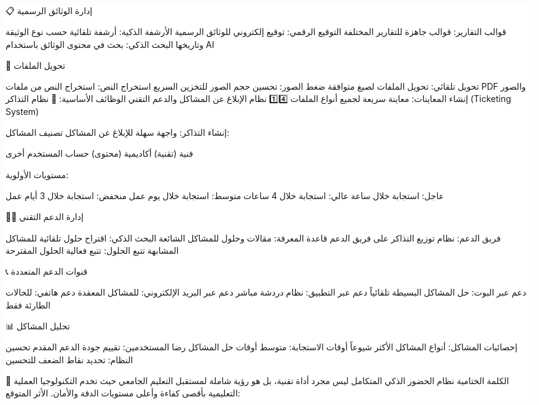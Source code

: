 📋 إدارة الوثائق الرسمية

قوالب التقارير: قوالب جاهزة للتقارير المختلفة
التوقيع الرقمي: توقيع إلكتروني للوثائق الرسمية
الأرشفة الذكية: أرشفة تلقائية حسب نوع الوثيقة وتاريخها
البحث الذكي: بحث في محتوى الوثائق باستخدام AI

🔄 تحويل الملفات

تحويل تلقائي: تحويل الملفات لصيغ متوافقة
ضغط الصور: تحسين حجم الصور للتخزين السريع
استخراج النص: استخراج النص من ملفات PDF والصور
إنشاء المعاينات: معاينة سريعة لجميع أنواع الملفات
1️⃣4️⃣ نظام الإبلاغ عن المشاكل والدعم التقني
الوظائف الأساسية:
🎫 نظام التذاكر (Ticketing System)

إنشاء التذاكر: واجهة سهلة للإبلاغ عن المشاكل
تصنيف المشاكل:

فنية (تقنية)
أكاديمية (محتوى)
حساب المستخدم
أخرى


مستويات الأولوية:

عاجل: استجابة خلال ساعة
عالي: استجابة خلال 4 ساعات
متوسط: استجابة خلال يوم عمل
منخفض: استجابة خلال 3 أيام عمل



👨‍💻 إدارة الدعم التقني

فريق الدعم: نظام توزيع التذاكر على فريق الدعم
قاعدة المعرفة: مقالات وحلول للمشاكل الشائعة
البحث الذكي: اقتراح حلول تلقائية للمشاكل المشابهة
تتبع الحلول: تتبع فعالية الحلول المقترحة

📞 قنوات الدعم المتعددة

دعم عبر البوت: حل المشاكل البسيطة تلقائياً
دعم عبر التطبيق: نظام دردشة مباشر
دعم عبر البريد الإلكتروني: للمشاكل المعقدة
دعم هاتفي: للحالات الطارئة فقط

📊 تحليل المشاكل

إحصائيات المشاكل: أنواع المشاكل الأكثر شيوعاً
أوقات الاستجابة: متوسط أوقات حل المشاكل
رضا المستخدمين: تقييم جودة الدعم المقدم
تحسين النظام: تحديد نقاط الضعف للتحسين

🎉 الكلمة الختامية
نظام الحضور الذكي المتكامل ليس مجرد أداة تقنية، بل هو رؤية شاملة لمستقبل التعليم الجامعي حيث تخدم التكنولوجيا العملية التعليمية بأقصى كفاءة وأعلى مستويات الدقة والأمان.
الأثر المتوقع:
